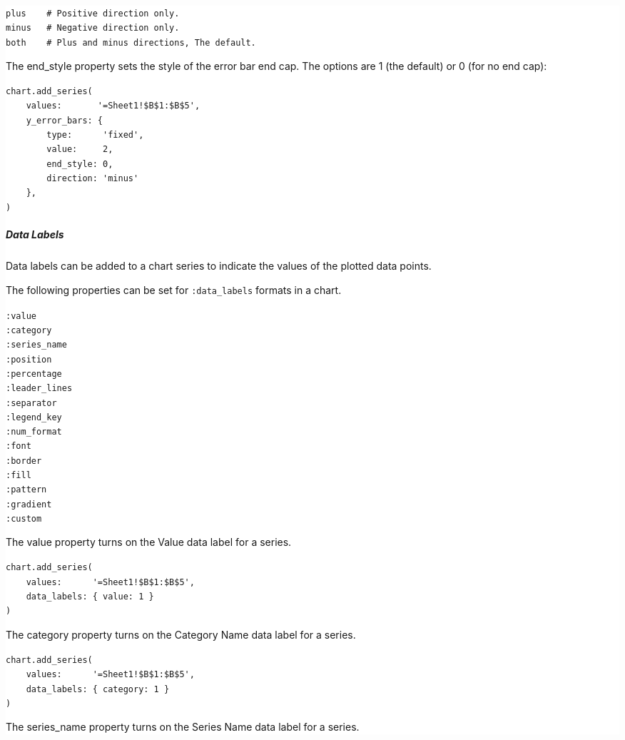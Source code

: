     plus    # Positive direction only.
    minus   # Negative direction only.
    both    # Plus and minus directions, The default.

The end_style property sets the style of the error bar end cap.
The options are 1 (the default) or 0 (for no end cap):

    chart.add_series(
        values:       '=Sheet1!$B$1:$B$5',
        y_error_bars: {
            type:      'fixed',
            value:     2,
            end_style: 0,
            direction: 'minus'
        },
    )

##### <a name="data_labels" class="anchor" href="#data_labels"><span class="octicon octicon-link" /></a>Data Labels

Data labels can be added to a chart series to indicate the values of the plotted
data points.

The following properties can be set for `:data_labels` formats in a chart.

    :value
    :category
    :series_name
    :position
    :percentage
    :leader_lines
    :separator
    :legend_key
    :num_format
    :font
    :border
    :fill
    :pattern
    :gradient
    :custom

The value property turns on the Value data label for a series.

    chart.add_series(
        values:      '=Sheet1!$B$1:$B$5',
        data_labels: { value: 1 }
    )

The category property turns on the Category Name data label for a series.

    chart.add_series(
        values:      '=Sheet1!$B$1:$B$5',
        data_labels: { category: 1 }
    )

The series_name property turns on the Series Name data label for a series.
